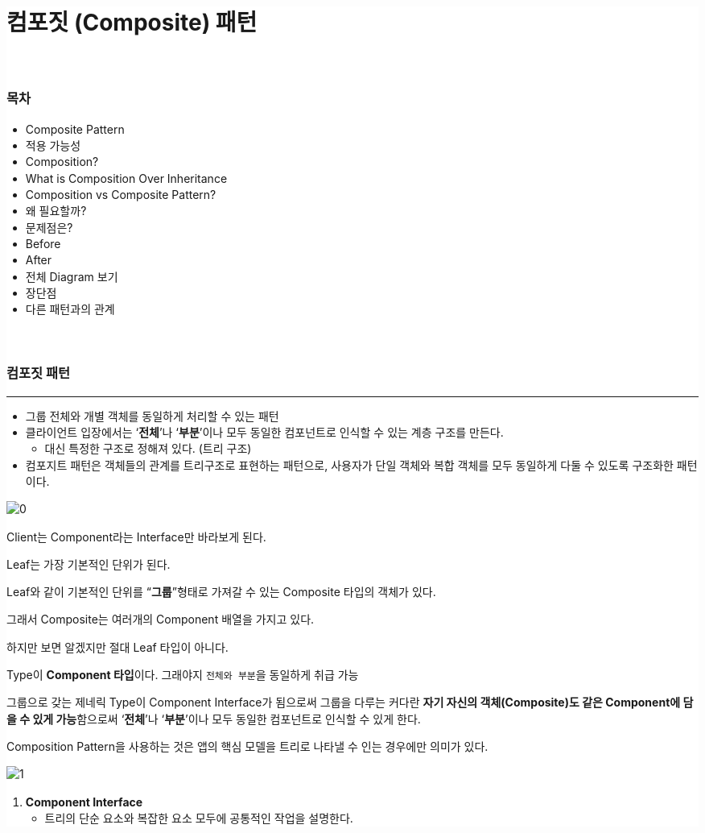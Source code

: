 # 컴포짓 (Composite)  패턴


<br>
 
### 목차

- Composite Pattern
- 적용 가능성
- Composition?
- What is Composition Over Inheritance
- Composition vs Composite Pattern?
- 왜 필요할까?
- 문제점은?
- Before
- After
- 전체 Diagram 보기
- 장단점
- 다른 패턴과의 관계

<br>
 

### 컴포짓 패턴

---

- 그룹 전체와 개별 객체를 동일하게 처리할 수 있는 패턴
- 클라이언트 입장에서는 ‘**전체**’나 ‘**부분**’이나 모두 동일한 컴포넌트로 인식할 수 있는 계층 구조를 만든다.
    - 대신 특정한 구조로 정해져 있다. (트리 구조)
- 컴포지트 패턴은 객체들의 관계를 트리구조로 표현하는 패턴으로, 사용자가 단일 객체와 복합 객체를 모두 동일하게 다둘 수 있도록 구조화한 패턴이다.

![0](https://user-images.githubusercontent.com/91618389/199470352-f672e18f-f46f-483b-b9b7-2f9ba8b784cd.png)

Client는 Component라는 Interface만 바라보게 된다.

Leaf는 가장 기본적인 단위가 된다.

Leaf와 같이 기본적인 단위를 “**그룹**”형태로 가져갈 수 있는 Composite 타입의 객체가 있다.

그래서 Composite는 여러개의 Component 배열을 가지고 있다.

하지만 보면 알겠지만 절대 Leaf 타입이 아니다.

Type이 **Component 타입**이다. 그래야지 `전체와 부분`을 동일하게 취급 가능

그룹으로 갖는 제네릭 Type이 Component Interface가 됨으로써
그룹을 다루는 커다란 **자기 자신의 객체(Composite)도 같은 Component에 담을 수 있게 가능**함으로써 ‘**전체**’나 ‘**부분**’이나 모두 동일한 컴포넌트로 인식할 수 있게 한다.

Composition Pattern을 사용하는 것은 앱의 핵심 모델을 트리로 나타낼 수 인는 경우에만 의미가 있다.

![1](https://user-images.githubusercontent.com/91618389/199470347-adf96398-bb21-46d6-a9f1-7691b6a619c8.png)

1. **Component Interface**
    - 트리의 단순 요소와 복잡한 요소 모두에 공통적인 작업을 설명한다.
    